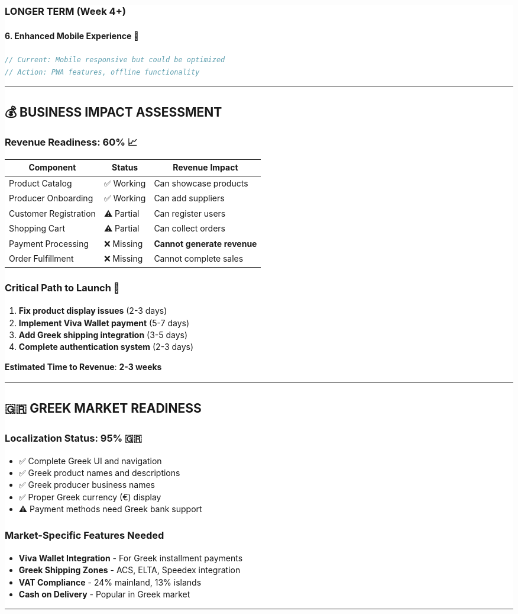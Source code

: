 ### **LONGER TERM (Week 4+)**

#### 6. **Enhanced Mobile Experience** 📱
```javascript
// Current: Mobile responsive but could be optimized
// Action: PWA features, offline functionality
```

---

## 💰 BUSINESS IMPACT ASSESSMENT

### **Revenue Readiness: 60%** 📈

| Component | Status | Revenue Impact |
|-----------|--------|----------------|
| Product Catalog | ✅ Working | Can showcase products |
| Producer Onboarding | ✅ Working | Can add suppliers |
| Customer Registration | ⚠️ Partial | Can register users |
| Shopping Cart | ⚠️ Partial | Can collect orders |
| Payment Processing | ❌ Missing | **Cannot generate revenue** |
| Order Fulfillment | ❌ Missing | Cannot complete sales |

### **Critical Path to Launch** 🚀

1. **Fix product display issues** (2-3 days)
2. **Implement Viva Wallet payment** (5-7 days)
3. **Add Greek shipping integration** (3-5 days)
4. **Complete authentication system** (2-3 days)

**Estimated Time to Revenue**: **2-3 weeks**

---

## 🇬🇷 GREEK MARKET READINESS

### **Localization Status: 95%** 🇬🇷
- ✅ Complete Greek UI and navigation
- ✅ Greek product names and descriptions
- ✅ Greek producer business names
- ✅ Proper Greek currency (€) display
- ⚠️ Payment methods need Greek bank support

### **Market-Specific Features Needed**
- **Viva Wallet Integration** - For Greek installment payments
- **Greek Shipping Zones** - ACS, ELTA, Speedex integration
- **VAT Compliance** - 24% mainland, 13% islands
- **Cash on Delivery** - Popular in Greek market

---